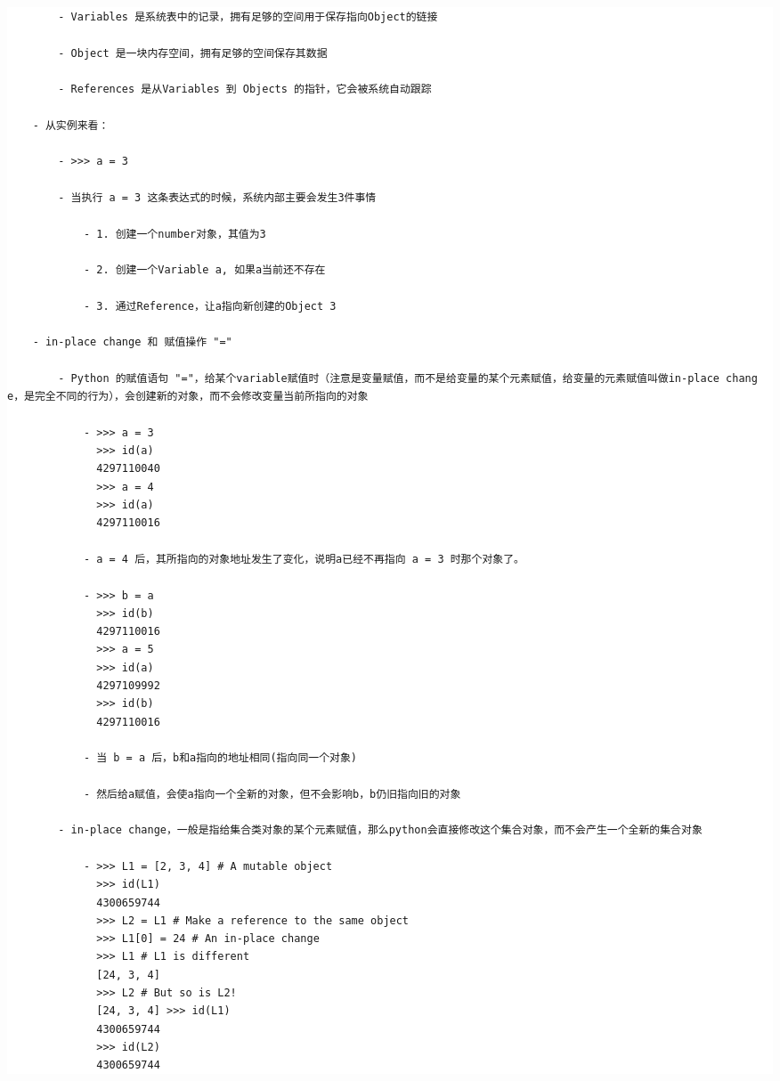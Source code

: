 			- Variables 是系统表中的记录，拥有足够的空间用于保存指向Object的链接

			- Object 是一块内存空间，拥有足够的空间保存其数据

			- References 是从Variables 到 Objects 的指针，它会被系统自动跟踪

		- 从实例来看：

			- >>> a = 3

			- 当执行 a = 3 这条表达式的时候，系统内部主要会发生3件事情

				- 1. 创建一个number对象，其值为3

				- 2. 创建一个Variable a, 如果a当前还不存在

				- 3. 通过Reference，让a指向新创建的Object 3

		- in-place change 和 赋值操作 "="

			- Python 的赋值语句 "="，给某个variable赋值时（注意是变量赋值，而不是给变量的某个元素赋值，给变量的元素赋值叫做in-place change，是完全不同的行为），会创建新的对象，而不会修改变量当前所指向的对象

				- >>> a = 3  
				  >>> id(a)  
				  4297110040  
				  >>> a = 4  
				  >>> id(a)  
				  4297110016

				- a = 4 后，其所指向的对象地址发生了变化，说明a已经不再指向 a = 3 时那个对象了。

				- >>> b = a  
				  >>> id(b)  
				  4297110016  
				  >>> a = 5  
				  >>> id(a)  
				  4297109992  
				  >>> id(b)  
				  4297110016

				- 当 b = a 后，b和a指向的地址相同(指向同一个对象)

				- 然后给a赋值，会使a指向一个全新的对象，但不会影响b，b仍旧指向旧的对象

			- in-place change，一般是指给集合类对象的某个元素赋值，那么python会直接修改这个集合对象，而不会产生一个全新的集合对象

				- >>> L1 = [2, 3, 4] # A mutable object  
				  >>> id(L1)  
				  4300659744  
				  >>> L2 = L1 # Make a reference to the same object  
				  >>> L1[0] = 24 # An in-place change  
				  >>> L1 # L1 is different  
				  [24, 3, 4]  
				  >>> L2 # But so is L2!  
				  [24, 3, 4] >>> id(L1)  
				  4300659744  
				  >>> id(L2)  
				  4300659744
